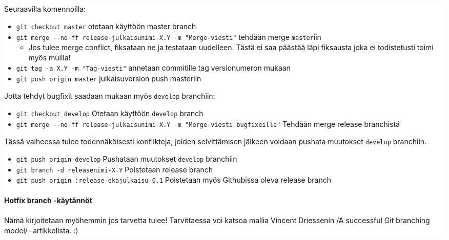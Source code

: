 Seuraavilla komennoilla:

* `git checkout master`  otetaan käyttöön master branch
* `git merge --no-ff release-julkaisunimi-X.Y -m "Merge-viesti"`  tehdään merge `master`iin
    * Jos tulee merge conflict, fiksataan ne ja testataan uudelleen. Tästä ei saa päästää läpi fiksausta joka ei todistetusti toimi myös muilla!
* `git tag -a X.Y -m "Tag-viesti"`  annetaan commitille tag versionumeron mukaan
* `git push origin master` julkaisuversion push masteriin

Jotta tehdyt bugfixit saadaan mukaan myös `develop` branchiin:

* `git checkout develop` Otetaan käyttöön `develop` branch
* `git merge --no-ff release-julkaisunimi-X.Y -m "Merge-viesti bugfixeille"` Tehdään merge release branchistä

Tässä vaiheessa tulee todennäköisesti konflikteja, joiden selvittämisen jälkeen voidaan pushata muutokset `develop` branchiin.

* `git push origin develop` Pushataan muutokset `develop` branchiin
* `git branch -d releasenimi-X.Y` Poistetaan release branch
* `git push origin :release-ekajulkaisu-0.1` Poistetaan myös Githubissa oleva release branch


#### Hotfix branch -käytännöt
Nämä kirjoitetaan myöhemmin jos tarvetta tulee! Tarvittaessa voi katsoa mallia Vincent Driessenin /A successful Git branching model/ -artikkelista. :)
